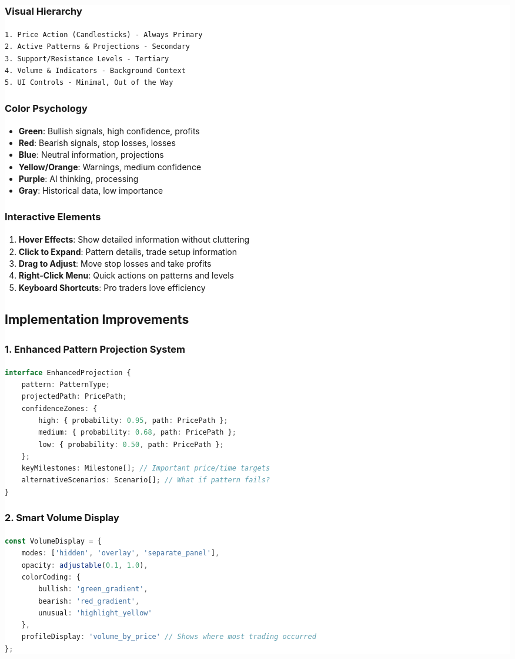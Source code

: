 ### Visual Hierarchy
```
1. Price Action (Candlesticks) - Always Primary
2. Active Patterns & Projections - Secondary
3. Support/Resistance Levels - Tertiary
4. Volume & Indicators - Background Context
5. UI Controls - Minimal, Out of the Way
```

### Color Psychology
- **Green**: Bullish signals, high confidence, profits
- **Red**: Bearish signals, stop losses, losses
- **Blue**: Neutral information, projections
- **Yellow/Orange**: Warnings, medium confidence
- **Purple**: AI thinking, processing
- **Gray**: Historical data, low importance

### Interactive Elements
1. **Hover Effects**: Show detailed information without cluttering
2. **Click to Expand**: Pattern details, trade setup information
3. **Drag to Adjust**: Move stop losses and take profits
4. **Right-Click Menu**: Quick actions on patterns and levels
5. **Keyboard Shortcuts**: Pro traders love efficiency

## Implementation Improvements

### 1. Enhanced Pattern Projection System
```typescript
interface EnhancedProjection {
    pattern: PatternType;
    projectedPath: PricePath;
    confidenceZones: {
        high: { probability: 0.95, path: PricePath };
        medium: { probability: 0.68, path: PricePath };
        low: { probability: 0.50, path: PricePath };
    };
    keyMilestones: Milestone[]; // Important price/time targets
    alternativeScenarios: Scenario[]; // What if pattern fails?
}
```

### 2. Smart Volume Display
```typescript
const VolumeDisplay = {
    modes: ['hidden', 'overlay', 'separate_panel'],
    opacity: adjustable(0.1, 1.0),
    colorCoding: {
        bullish: 'green_gradient',
        bearish: 'red_gradient',
        unusual: 'highlight_yellow'
    },
    profileDisplay: 'volume_by_price' // Shows where most trading occurred
};
```
